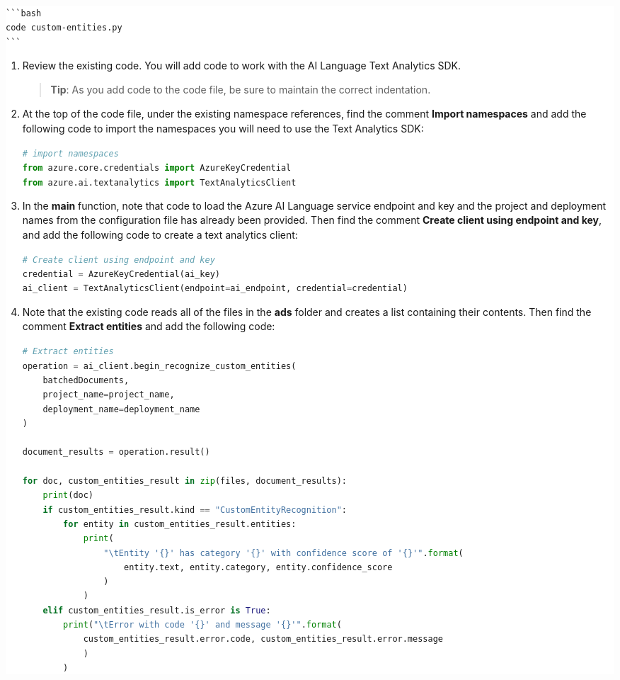     ```bash
    code custom-entities.py
    ```

1. Review the existing code. You will add code to work with the AI Language Text Analytics SDK.

    > **Tip**: As you add code to the code file, be sure to maintain the correct indentation.

1. At the top of the code file, under the existing namespace references, find the comment **Import namespaces** and add the following code to import the namespaces you will need to use the Text Analytics SDK:

    ```python
   # import namespaces
   from azure.core.credentials import AzureKeyCredential
   from azure.ai.textanalytics import TextAnalyticsClient
    ```

1. In the **main** function, note that code to load the Azure AI Language service endpoint and key and the project and deployment names from the configuration file has already been provided. Then find the comment **Create client using endpoint and key**, and add the following code to create a text analytics client:

    ```Python
   # Create client using endpoint and key
   credential = AzureKeyCredential(ai_key)
   ai_client = TextAnalyticsClient(endpoint=ai_endpoint, credential=credential)
    ```

1. Note that the existing code reads all of the files in the **ads** folder and creates a list containing their contents. Then find the comment **Extract entities** and add the following code:

    ```Python
   # Extract entities
   operation = ai_client.begin_recognize_custom_entities(
        batchedDocuments,
        project_name=project_name,
        deployment_name=deployment_name
   )

   document_results = operation.result()

   for doc, custom_entities_result in zip(files, document_results):
        print(doc)
        if custom_entities_result.kind == "CustomEntityRecognition":
            for entity in custom_entities_result.entities:
                print(
                    "\tEntity '{}' has category '{}' with confidence score of '{}'".format(
                        entity.text, entity.category, entity.confidence_score
                    )
                )
        elif custom_entities_result.is_error is True:
            print("\tError with code '{}' and message '{}'".format(
                custom_entities_result.error.code, custom_entities_result.error.message
                )
            )
    ```
